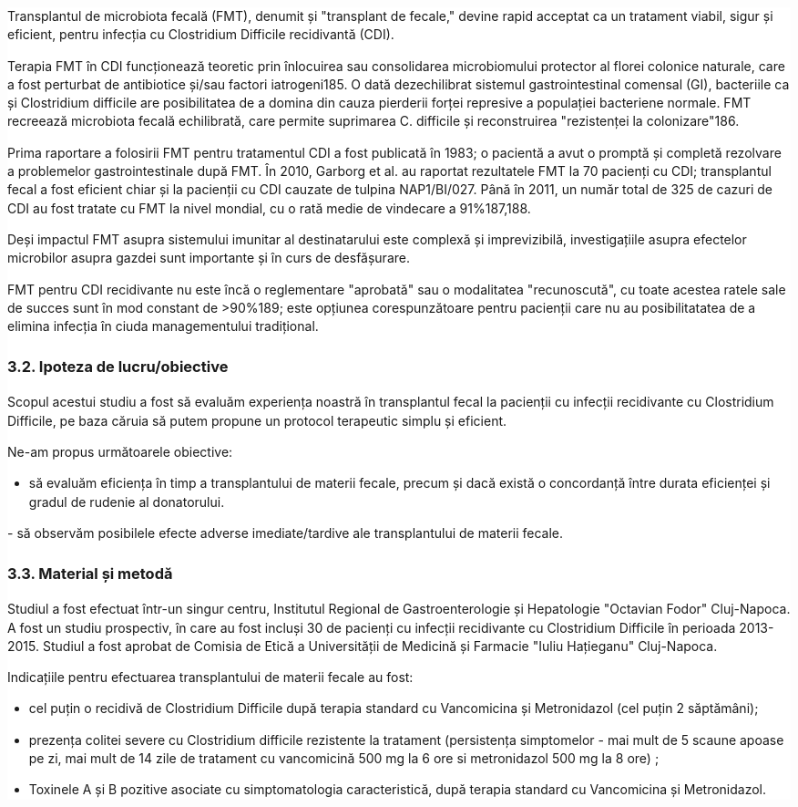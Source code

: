 Transplantul de microbiota fecală (FMT), denumit și "transplant de fecale," devine rapid acceptat ca un tratament viabil, sigur și eficient, pentru infecția cu Clostridium Difficile recidivantă (CDI).

Terapia FMT în CDI funcționează teoretic prin înlocuirea sau consolidarea microbiomului protector al florei colonice naturale, care a fost perturbat de antibiotice și/sau factori iatrogeni185. O dată dezechilibrat sistemul gastrointestinal comensal (GI), bacteriile ca și Clostridium difficile are posibilitatea de a domina din cauza pierderii forței represive a populației bacteriene normale. FMT recreează microbiota fecală echilibrată, care permite suprimarea C. difficile și reconstruirea "rezistenței la colonizare"186.

Prima raportare a folosirii FMT pentru tratamentul CDI a fost publicată în 1983; o pacientă a avut o promptă și completă rezolvare a problemelor gastrointestinale după FMT. În 2010, Garborg et al. au raportat rezultatele FMT la 70 pacienți cu CDI; transplantul fecal a fost eficient chiar și la pacienții cu CDI cauzate de tulpina NAP1/BI/027. Până în 2011, un număr total de 325 de cazuri de CDI au fost tratate cu FMT la nivel mondial, cu o rată medie de vindecare a 91%187,188.

Deși impactul FMT asupra sistemului imunitar al destinatarului este complexă și imprevizibilă, investigațiile asupra efectelor microbilor asupra gazdei sunt importante și în curs de desfășurare.

FMT pentru CDI recidivante nu este încă o reglementare "aprobată" sau o modalitatea "recunoscută", cu toate acestea ratele sale de succes sunt în mod constant de >90%189; este opțiunea corespunzătoare pentru pacienții care nu au posibilitatatea de a elimina infecția în ciuda managementului tradițional.

### **3.2. Ipoteza de lucru/obiective**

<span id="page-49-0"></span>Scopul acestui studiu a fost să evaluăm experiența noastră în transplantul fecal la pacienții cu infecții recidivante cu Clostridium Difficile, pe baza căruia să putem propune un protocol terapeutic simplu și eficient.

Ne-am propus următoarele obiective:

- să evaluăm eficiența în timp a transplantului de materii fecale, precum și dacă există o concordanță între durata eficienței și gradul de rudenie al donatorului.

<span id="page-49-1"></span>- să observăm posibilele efecte adverse imediate/tardive ale transplantului de materii fecale.

### **3.3. Material și metodă**

Studiul a fost efectuat într-un singur centru, Institutul Regional de Gastroenterologie și Hepatologie "Octavian Fodor" Cluj-Napoca. A fost un studiu prospectiv, în care au fost incluși 30 de pacienți cu infecții recidivante cu Clostridium Difficile în perioada 2013-2015. Studiul a fost aprobat de Comisia de Etică a Universității de Medicină și Farmacie "Iuliu Hațieganu" Cluj-Napoca.

Indicațiile pentru efectuarea transplantului de materii fecale au fost:

- cel puțin o recidivă de Clostridium Difficile după terapia standard cu Vancomicina și Metronidazol (cel puțin 2 săptămâni);

- prezența colitei severe cu Clostridium difficile rezistente la tratament (persistența simptomelor - mai mult de 5 scaune apoase pe zi, mai mult de 14 zile de tratament cu vancomicină 500 mg la 6 ore si metronidazol 500 mg la 8 ore) ;
- Toxinele A și B pozitive asociate cu simptomatologia caracteristică, după terapia standard cu Vancomicina și Metronidazol.

